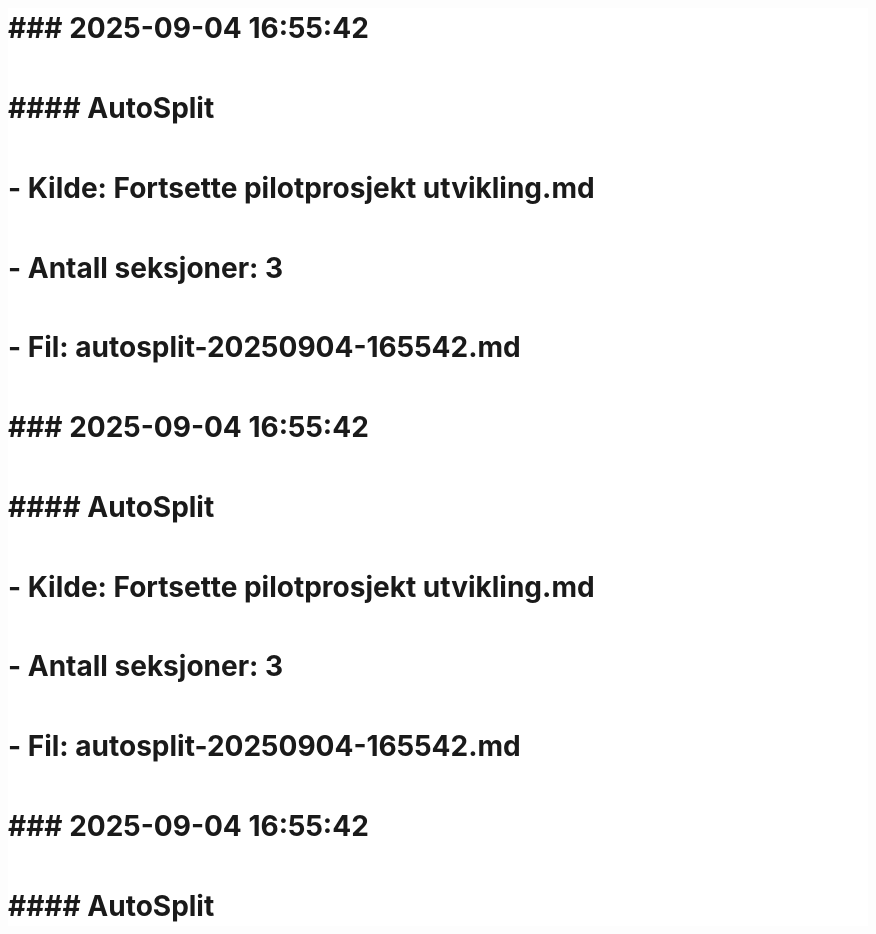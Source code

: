 #

# \### 2025-09-04 16:55:42

# \#### AutoSplit

# \- Kilde: Fortsette pilotprosjekt utvikling.md

# \- Antall seksjoner: 3

# \- Fil: autosplit-20250904-165542.md

#

#

#

#

# \### 2025-09-04 16:55:42

# \#### AutoSplit

# \- Kilde: Fortsette pilotprosjekt utvikling.md

# \- Antall seksjoner: 3

# \- Fil: autosplit-20250904-165542.md

#

#

#

#

# \### 2025-09-04 16:55:42

# \#### AutoSplit
